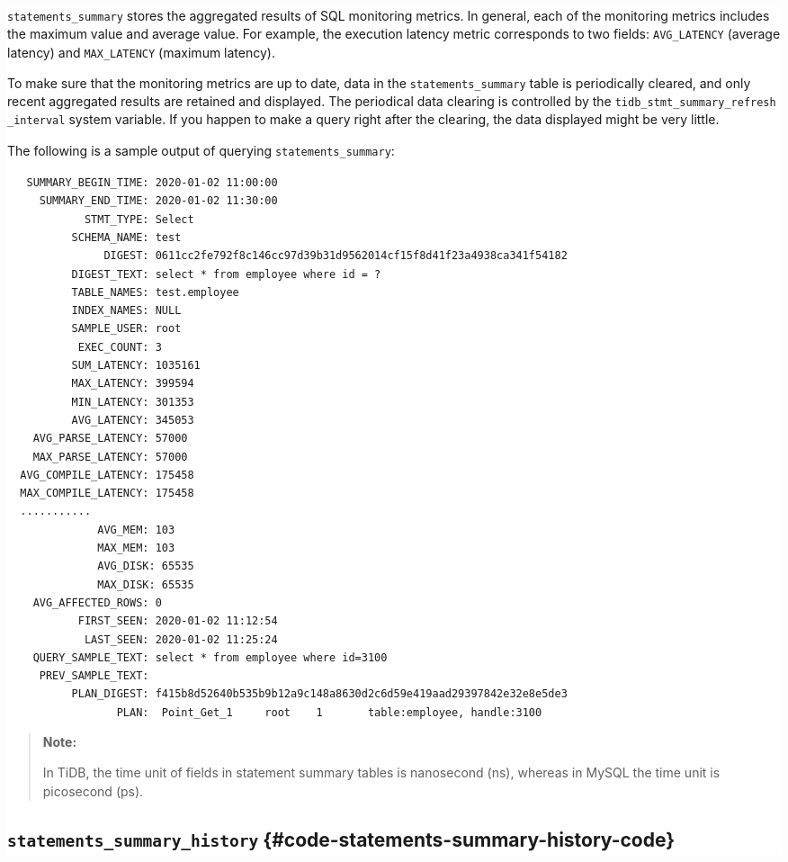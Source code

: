 `statements_summary` stores the aggregated results of SQL monitoring metrics. In general, each of the monitoring metrics includes the maximum value and average value. For example, the execution latency metric corresponds to two fields: `AVG_LATENCY` (average latency) and `MAX_LATENCY` (maximum latency).

To make sure that the monitoring metrics are up to date, data in the `statements_summary` table is periodically cleared, and only recent aggregated results are retained and displayed. The periodical data clearing is controlled by the `tidb_stmt_summary_refresh_interval` system variable. If you happen to make a query right after the clearing, the data displayed might be very little.

The following is a sample output of querying `statements_summary`:

```
   SUMMARY_BEGIN_TIME: 2020-01-02 11:00:00
     SUMMARY_END_TIME: 2020-01-02 11:30:00
            STMT_TYPE: Select
          SCHEMA_NAME: test
               DIGEST: 0611cc2fe792f8c146cc97d39b31d9562014cf15f8d41f23a4938ca341f54182
          DIGEST_TEXT: select * from employee where id = ?
          TABLE_NAMES: test.employee
          INDEX_NAMES: NULL
          SAMPLE_USER: root
           EXEC_COUNT: 3
          SUM_LATENCY: 1035161
          MAX_LATENCY: 399594
          MIN_LATENCY: 301353
          AVG_LATENCY: 345053
    AVG_PARSE_LATENCY: 57000
    MAX_PARSE_LATENCY: 57000
  AVG_COMPILE_LATENCY: 175458
  MAX_COMPILE_LATENCY: 175458
  ...........
              AVG_MEM: 103
              MAX_MEM: 103
              AVG_DISK: 65535
              MAX_DISK: 65535
    AVG_AFFECTED_ROWS: 0
           FIRST_SEEN: 2020-01-02 11:12:54
            LAST_SEEN: 2020-01-02 11:25:24
    QUERY_SAMPLE_TEXT: select * from employee where id=3100
     PREV_SAMPLE_TEXT:
          PLAN_DIGEST: f415b8d52640b535b9b12a9c148a8630d2c6d59e419aad29397842e32e8e5de3
                 PLAN:  Point_Get_1     root    1       table:employee, handle:3100
```

> **Note:**
>
> In TiDB, the time unit of fields in statement summary tables is nanosecond (ns), whereas in MySQL the time unit is picosecond (ps).

## <code>statements_summary_history</code> {#code-statements-summary-history-code}
